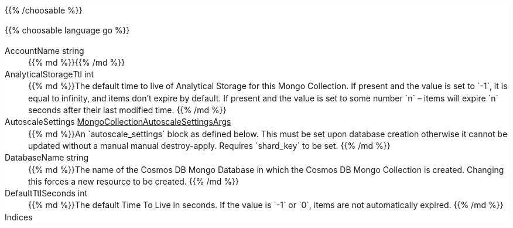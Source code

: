 {{% /choosable %}}

{{% choosable language go %}}
<dl class="resources-properties"><dt class="property-optional"
            title="Optional">
        <span id="state_accountname_go">
<a href="#state_accountname_go" style="color: inherit; text-decoration: inherit;">Account<wbr>Name</a>
</span>
        <span class="property-indicator"></span>
        <span class="property-type">string</span>
    </dt>
    <dd>{{% md %}}{{% /md %}}</dd><dt class="property-optional"
            title="Optional">
        <span id="state_analyticalstoragettl_go">
<a href="#state_analyticalstoragettl_go" style="color: inherit; text-decoration: inherit;">Analytical<wbr>Storage<wbr>Ttl</a>
</span>
        <span class="property-indicator"></span>
        <span class="property-type">int</span>
    </dt>
    <dd>{{% md %}}The default time to live of Analytical Storage for this Mongo Collection. If present and the value is set to `-1`, it is equal to infinity, and items don’t expire by default. If present and the value is set to some number `n` – items will expire `n` seconds after their last modified time.
{{% /md %}}</dd><dt class="property-optional"
            title="Optional">
        <span id="state_autoscalesettings_go">
<a href="#state_autoscalesettings_go" style="color: inherit; text-decoration: inherit;">Autoscale<wbr>Settings</a>
</span>
        <span class="property-indicator"></span>
        <span class="property-type"><a href="#mongocollectionautoscalesettings">Mongo<wbr>Collection<wbr>Autoscale<wbr>Settings<wbr>Args</a></span>
    </dt>
    <dd>{{% md %}}An `autoscale_settings` block as defined below. This must be set upon database creation otherwise it cannot be updated without a manual manual destroy-apply. Requires `shard_key` to be set.
{{% /md %}}</dd><dt class="property-optional"
            title="Optional">
        <span id="state_databasename_go">
<a href="#state_databasename_go" style="color: inherit; text-decoration: inherit;">Database<wbr>Name</a>
</span>
        <span class="property-indicator"></span>
        <span class="property-type">string</span>
    </dt>
    <dd>{{% md %}}The name of the Cosmos DB Mongo Database in which the Cosmos DB Mongo Collection is created. Changing this forces a new resource to be created.
{{% /md %}}</dd><dt class="property-optional"
            title="Optional">
        <span id="state_defaultttlseconds_go">
<a href="#state_defaultttlseconds_go" style="color: inherit; text-decoration: inherit;">Default<wbr>Ttl<wbr>Seconds</a>
</span>
        <span class="property-indicator"></span>
        <span class="property-type">int</span>
    </dt>
    <dd>{{% md %}}The default Time To Live in seconds. If the value is `-1` or `0`, items are not automatically expired.
{{% /md %}}</dd><dt class="property-optional"
            title="Optional">
        <span id="state_indices_go">
<a href="#state_indices_go" style="color: inherit; text-decoration: inherit;">Indices</a>